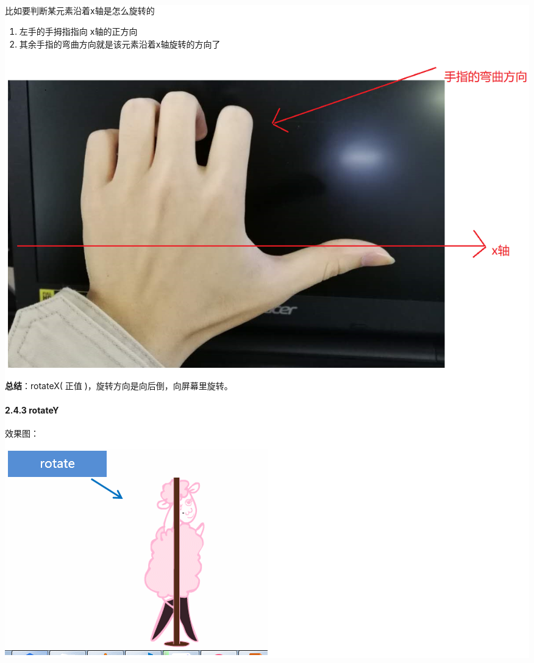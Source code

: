比如要判断某元素沿着x轴是怎么旋转的

1. 左手的手拇指指向 x轴的正方向
2. 其余手指的弯曲方向就是该元素沿着x轴旋转的方向了

![1523585209390](medias/1523585209390.png)

**总结**：rotateX( 正值 )，旋转方向是向后倒，向屏幕里旋转。

#### 2.4.3 rotateY

效果图：

![](media\rotateY.gif)
